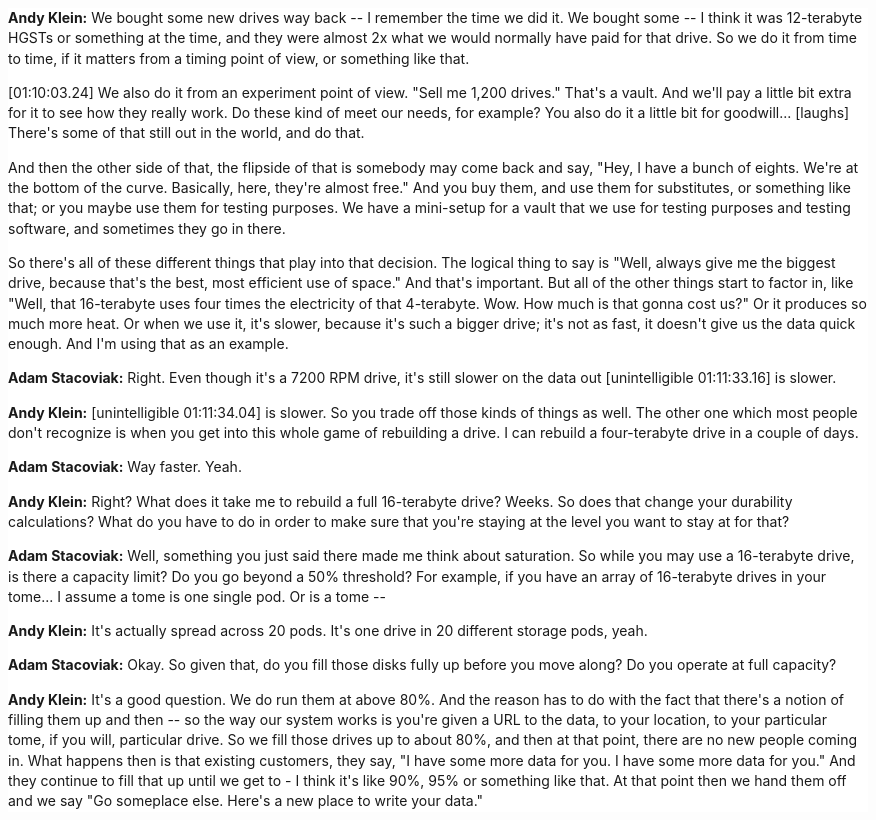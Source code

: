 **Andy Klein:** We bought some new drives way back -- I remember the time we did it. We bought some -- I think it was 12-terabyte HGSTs or something at the time, and they were almost 2x what we would normally have paid for that drive. So we do it from time to time, if it matters from a timing point of view, or something like that.

\[01:10:03.24\] We also do it from an experiment point of view. "Sell me 1,200 drives." That's a vault. And we'll pay a little bit extra for it to see how they really work. Do these kind of meet our needs, for example? You also do it a little bit for goodwill... \[laughs\] There's some of that still out in the world, and do that.

And then the other side of that, the flipside of that is somebody may come back and say, "Hey, I have a bunch of eights. We're at the bottom of the curve. Basically, here, they're almost free." And you buy them, and use them for substitutes, or something like that; or you maybe use them for testing purposes. We have a mini-setup for a vault that we use for testing purposes and testing software, and sometimes they go in there.

So there's all of these different things that play into that decision. The logical thing to say is "Well, always give me the biggest drive, because that's the best, most efficient use of space." And that's important. But all of the other things start to factor in, like "Well, that 16-terabyte uses four times the electricity of that 4-terabyte. Wow. How much is that gonna cost us?" Or it produces so much more heat. Or when we use it, it's slower, because it's such a bigger drive; it's not as fast, it doesn't give us the data quick enough. And I'm using that as an example.

**Adam Stacoviak:** Right. Even though it's a 7200 RPM drive, it's still slower on the data out \[unintelligible 01:11:33.16\] is slower.

**Andy Klein:** \[unintelligible 01:11:34.04\] is slower. So you trade off those kinds of things as well. The other one which most people don't recognize is when you get into this whole game of rebuilding a drive. I can rebuild a four-terabyte drive in a couple of days.

**Adam Stacoviak:** Way faster. Yeah.

**Andy Klein:** Right? What does it take me to rebuild a full 16-terabyte drive? Weeks. So does that change your durability calculations? What do you have to do in order to make sure that you're staying at the level you want to stay at for that?

**Adam Stacoviak:** Well, something you just said there made me think about saturation. So while you may use a 16-terabyte drive, is there a capacity limit? Do you go beyond a 50% threshold? For example, if you have an array of 16-terabyte drives in your tome... I assume a tome is one single pod. Or is a tome --

**Andy Klein:** It's actually spread across 20 pods. It's one drive in 20 different storage pods, yeah.

**Adam Stacoviak:** Okay. So given that, do you fill those disks fully up before you move along? Do you operate at full capacity?

**Andy Klein:** It's a good question. We do run them at above 80%. And the reason has to do with the fact that there's a notion of filling them up and then -- so the way our system works is you're given a URL to the data, to your location, to your particular tome, if you will, particular drive. So we fill those drives up to about 80%, and then at that point, there are no new people coming in. What happens then is that existing customers, they say, "I have some more data for you. I have some more data for you." And they continue to fill that up until we get to - I think it's like 90%, 95% or something like that. At that point then we hand them off and we say "Go someplace else. Here's a new place to write your data."
